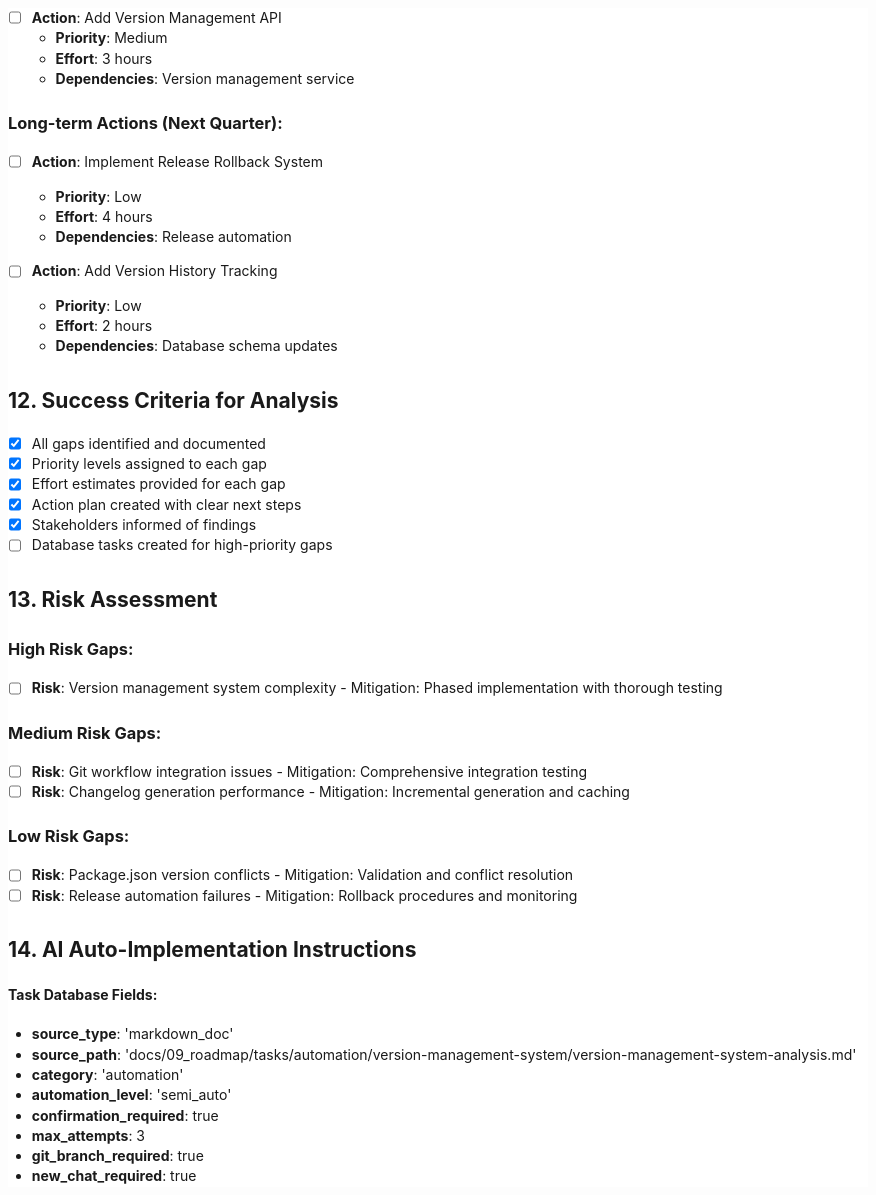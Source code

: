 - [ ] **Action**: Add Version Management API
  - **Priority**: Medium
  - **Effort**: 3 hours
  - **Dependencies**: Version management service

### Long-term Actions (Next Quarter):
- [ ] **Action**: Implement Release Rollback System
  - **Priority**: Low
  - **Effort**: 4 hours
  - **Dependencies**: Release automation

- [ ] **Action**: Add Version History Tracking
  - **Priority**: Low
  - **Effort**: 2 hours
  - **Dependencies**: Database schema updates

## 12. Success Criteria for Analysis
- [x] All gaps identified and documented
- [x] Priority levels assigned to each gap
- [x] Effort estimates provided for each gap
- [x] Action plan created with clear next steps
- [x] Stakeholders informed of findings
- [ ] Database tasks created for high-priority gaps

## 13. Risk Assessment

### High Risk Gaps:
- [ ] **Risk**: Version management system complexity - Mitigation: Phased implementation with thorough testing

### Medium Risk Gaps:
- [ ] **Risk**: Git workflow integration issues - Mitigation: Comprehensive integration testing
- [ ] **Risk**: Changelog generation performance - Mitigation: Incremental generation and caching

### Low Risk Gaps:
- [ ] **Risk**: Package.json version conflicts - Mitigation: Validation and conflict resolution
- [ ] **Risk**: Release automation failures - Mitigation: Rollback procedures and monitoring

## 14. AI Auto-Implementation Instructions

#### Task Database Fields:
- **source_type**: 'markdown_doc'
- **source_path**: 'docs/09_roadmap/tasks/automation/version-management-system/version-management-system-analysis.md'
- **category**: 'automation'
- **automation_level**: 'semi_auto'
- **confirmation_required**: true
- **max_attempts**: 3
- **git_branch_required**: true
- **new_chat_required**: true
